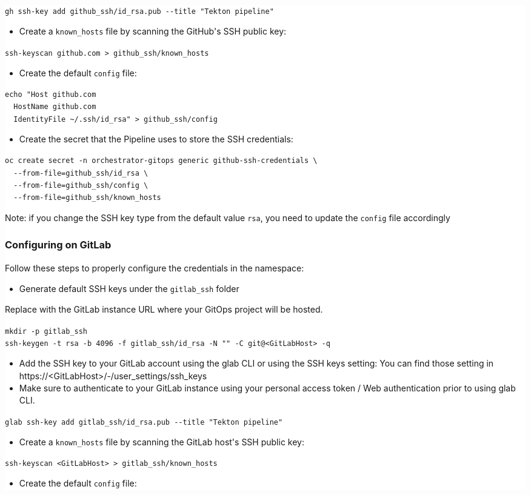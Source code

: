```console
gh ssh-key add github_ssh/id_rsa.pub --title "Tekton pipeline"
```

- Create a `known_hosts` file by scanning the GitHub's SSH public key:

```console
ssh-keyscan github.com > github_ssh/known_hosts
```

- Create the default `config` file:

```console
echo "Host github.com
  HostName github.com
  IdentityFile ~/.ssh/id_rsa" > github_ssh/config
```

- Create the secret that the Pipeline uses to store the SSH credentials:

```console
oc create secret -n orchestrator-gitops generic github-ssh-credentials \
  --from-file=github_ssh/id_rsa \
  --from-file=github_ssh/config \
  --from-file=github_ssh/known_hosts
```

Note: if you change the SSH key type from the default value `rsa`, you need to update the `config` file accordingly

### Configuring on GitLab

Follow these steps to properly configure the credentials in the namespace:

- Generate default SSH keys under the `gitlab_ssh` folder

Replace <GitLabHost> with the GitLab instance URL where your GitOps project will be hosted.

```console
mkdir -p gitlab_ssh
ssh-keygen -t rsa -b 4096 -f gitlab_ssh/id_rsa -N "" -C git@<GitLabHost> -q
```

- Add the SSH key to your GitLab account using the glab CLI or using the SSH keys setting:
  You can find those setting in https://\<GitLabHost\>/-/user_settings/ssh_keys
- Make sure to authenticate to your GitLab instance using your personal access token / Web authentication prior to using
  glab CLI.

```console
glab ssh-key add gitlab_ssh/id_rsa.pub --title "Tekton pipeline"
```

- Create a `known_hosts` file by scanning the GitLab host's SSH public key:

```console
ssh-keyscan <GitLabHost> > gitlab_ssh/known_hosts
```

- Create the default `config` file:
